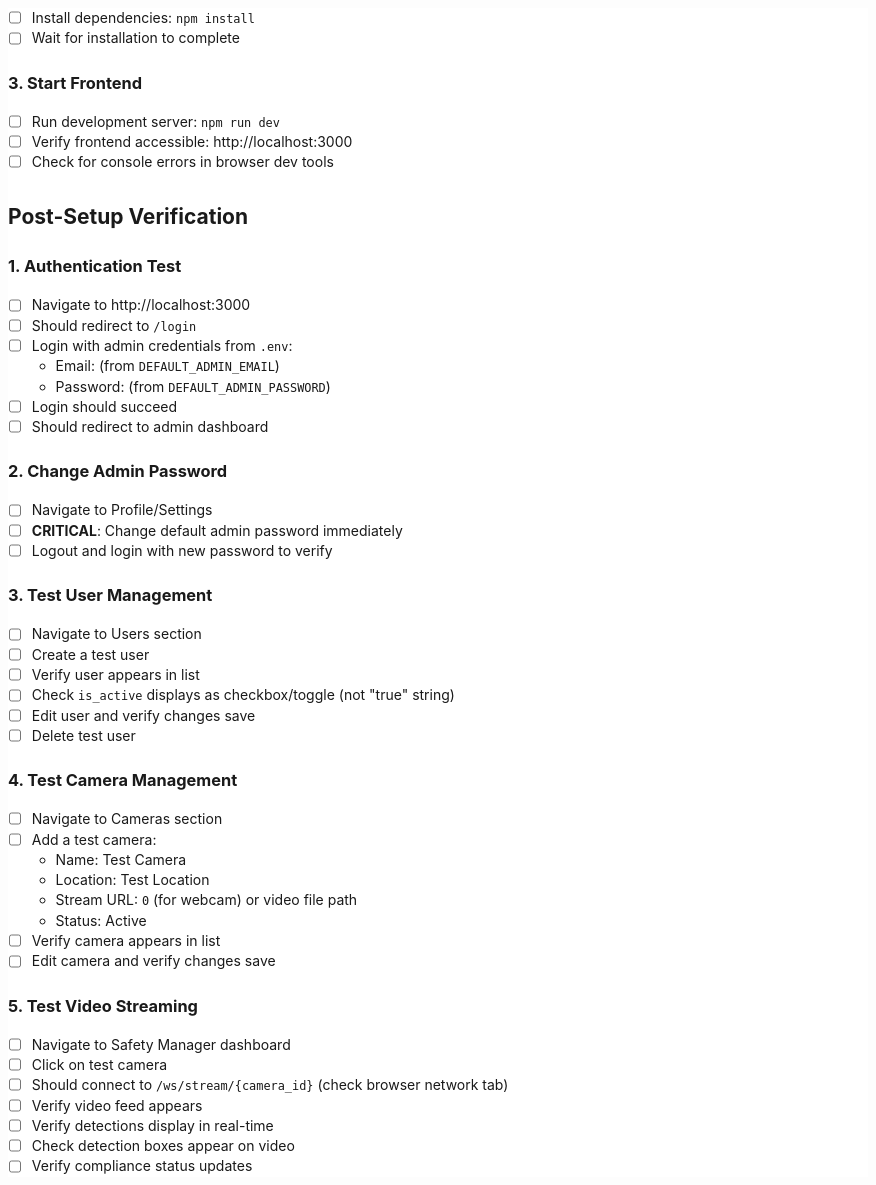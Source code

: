 - [ ] Install dependencies: `npm install`
- [ ] Wait for installation to complete

### 3. Start Frontend

- [ ] Run development server: `npm run dev`
- [ ] Verify frontend accessible: http://localhost:3000
- [ ] Check for console errors in browser dev tools

## Post-Setup Verification

### 1. Authentication Test

- [ ] Navigate to http://localhost:3000
- [ ] Should redirect to `/login`
- [ ] Login with admin credentials from `.env`:
  - Email: (from `DEFAULT_ADMIN_EMAIL`)
  - Password: (from `DEFAULT_ADMIN_PASSWORD`)
- [ ] Login should succeed
- [ ] Should redirect to admin dashboard

### 2. Change Admin Password

- [ ] Navigate to Profile/Settings
- [ ] **CRITICAL**: Change default admin password immediately
- [ ] Logout and login with new password to verify

### 3. Test User Management

- [ ] Navigate to Users section
- [ ] Create a test user
- [ ] Verify user appears in list
- [ ] Check `is_active` displays as checkbox/toggle (not "true" string)
- [ ] Edit user and verify changes save
- [ ] Delete test user

### 4. Test Camera Management

- [ ] Navigate to Cameras section
- [ ] Add a test camera:
  - Name: Test Camera
  - Location: Test Location
  - Stream URL: `0` (for webcam) or video file path
  - Status: Active
- [ ] Verify camera appears in list
- [ ] Edit camera and verify changes save

### 5. Test Video Streaming

- [ ] Navigate to Safety Manager dashboard
- [ ] Click on test camera
- [ ] Should connect to `/ws/stream/{camera_id}` (check browser network tab)
- [ ] Verify video feed appears
- [ ] Verify detections display in real-time
- [ ] Check detection boxes appear on video
- [ ] Verify compliance status updates
